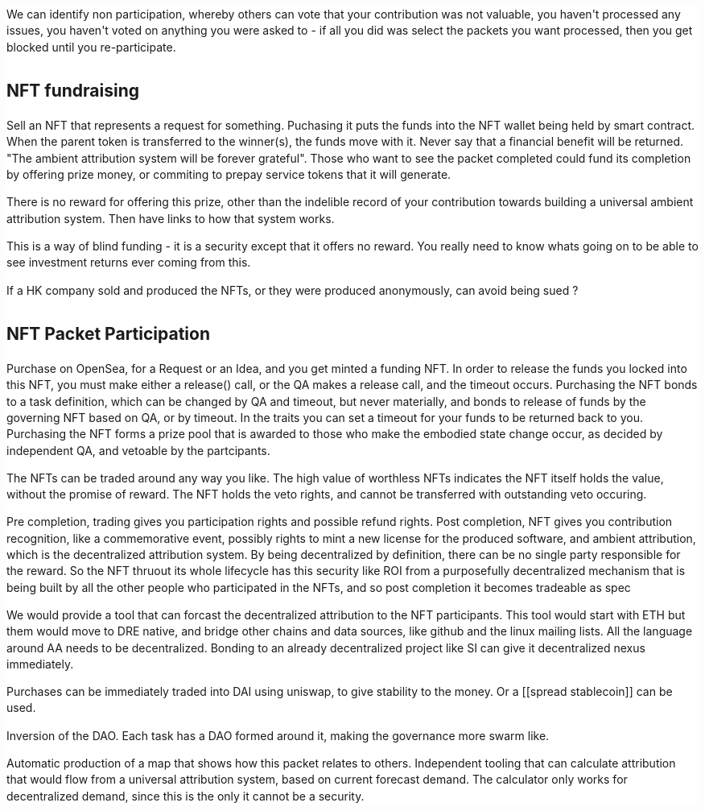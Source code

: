 We can identify non participation, whereby others can vote that your contribution was not valuable, you haven't processed any issues, you haven't voted on anything you were asked to - if all you did was select the packets you want processed, then you get blocked until you re-participate.

## NFT fundraising
Sell an NFT that represents a request for something.  Puchasing it puts the funds into the NFT wallet being held by smart contract.  When the parent token is transferred to the winner(s), the funds move with it.  Never say that a financial benefit will be returned.  "The ambient attribution system will be forever grateful".  Those who want to see the packet completed could fund its completion by offering prize money, or commiting to prepay service tokens that it will generate.

There is no reward for offering this prize, other than the indelible record of your contribution towards building a universal ambient attribution system.  Then have links to how that system works.

This is a way of blind funding - it is a security except that it offers no reward.  You really need to know whats going on to be able to see investment returns ever coming from this.

If a HK company sold and produced the NFTs, or they were produced anonymously, can avoid being sued ?

## NFT Packet Participation
Purchase on OpenSea, for a Request or an Idea, and you get minted a funding NFT.  In order to release the funds you locked into this NFT, you must make either a release() call, or the QA makes a release call, and the timeout occurs.  Purchasing the NFT bonds to a task definition, which can be changed by QA and timeout, but never materially, and bonds to release of funds by the governing NFT based on QA, or by timeout.  In the traits you can set a timeout for your funds to be returned back to you.  Purchasing the NFT forms a prize pool that is awarded to those who make the embodied state change occur, as decided by independent QA, and vetoable by the partcipants.

The NFTs can be traded around any way you like.  The high value of worthless NFTs indicates the NFT itself holds the value, without the promise of reward.  The NFT holds the veto rights, and cannot be transferred with outstanding veto occuring. 

Pre completion, trading gives you participation rights and possible refund rights.  Post completion, NFT gives you contribution recognition, like a commemorative event, possibly rights to mint a new license for the produced software, and ambient attribution, which is the decentralized attribution system.  By being decentralized by definition, there can be no single party responsible for the reward.  So the NFT thruout its whole lifecycle has this security like ROI from a purposefully decentralized mechanism that is being built by all the other people who participated in the NFTs, and so post completion it becomes tradeable as spec

We would provide a tool that can forcast the decentralized attribution to the NFT participants.  This tool would start with ETH but them would move to DRE native, and bridge other chains and data sources, like github and the linux mailing lists.  All the language around AA needs to be decentralized.  Bonding to an already decentralized project like SI can give it decentralized nexus immediately.

Purchases can be immediately traded into DAI using uniswap, to give stability to the money.  Or a [[spread stablecoin]] can be used.

Inversion of the DAO.  Each task has a DAO formed around it, making the governance more swarm like.

Automatic production of a map that shows how this packet relates to others.
Independent tooling that can calculate attribution that would flow from a universal attribution system, based on current forecast demand.  The calculator only works for decentralized demand, since this is the only it cannot be a security.
